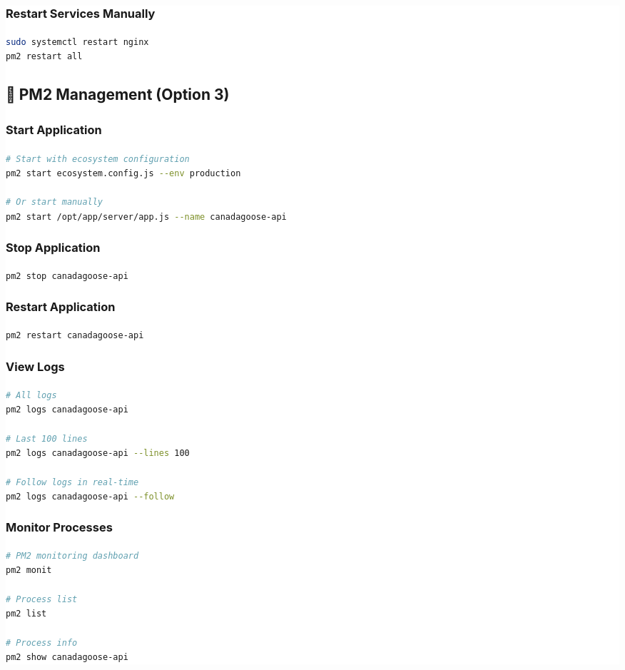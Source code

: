 
### **Restart Services Manually**

```bash
sudo systemctl restart nginx
pm2 restart all
```

## 🔧 **PM2 Management (Option 3)**

### **Start Application**

```bash
# Start with ecosystem configuration
pm2 start ecosystem.config.js --env production

# Or start manually
pm2 start /opt/app/server/app.js --name canadagoose-api
```

### **Stop Application**

```bash
pm2 stop canadagoose-api
```

### **Restart Application**

```bash
pm2 restart canadagoose-api
```

### **View Logs**

```bash
# All logs
pm2 logs canadagoose-api

# Last 100 lines
pm2 logs canadagoose-api --lines 100

# Follow logs in real-time
pm2 logs canadagoose-api --follow
```

### **Monitor Processes**

```bash
# PM2 monitoring dashboard
pm2 monit

# Process list
pm2 list

# Process info
pm2 show canadagoose-api
```

